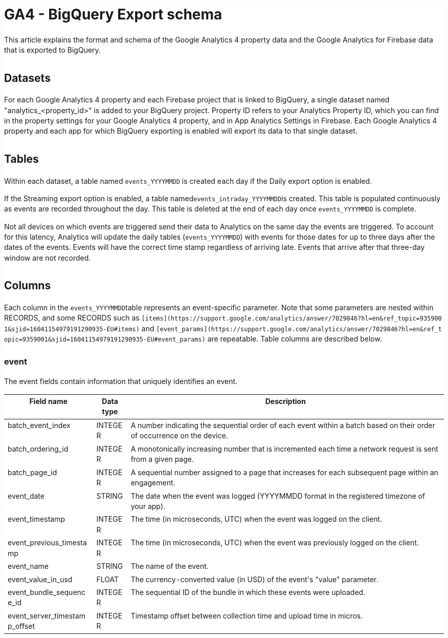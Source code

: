 # GA4 - BigQuery Export schema

This article explains the format and schema of the Google Analytics 4 property data and the Google Analytics for Firebase data that is exported to BigQuery.

## Datasets

For each Google Analytics 4 property and each Firebase project that is linked to BigQuery, a single dataset named "analytics_<property_id>" is added to your BigQuery project. Property ID refers to your Analytics Property ID, which you can find in the property settings for your Google Analytics 4 property, and in App Analytics Settings in Firebase. Each Google Analytics 4 property and each app for which BigQuery exporting is enabled will export its data to that single dataset.

## Tables

Within each dataset, a table named `events_YYYYMMDD` is created each day if the Daily export option is enabled.

If the Streaming export option is enabled, a table named`events_intraday_YYYYMMDD`is created. This table is populated continuously as events are recorded throughout the day. This table is deleted at the end of each day once `events_YYYYMMDD` is complete.

Not all devices on which events are triggered send their data to Analytics on the same day the events are triggered. To account for this latency, Analytics will update the daily tables (`events_YYYYMMDD`) with events for those dates for up to three days after the dates of the events. Events will have the correct time stamp regardless of arriving late. Events that arrive after that three-day window are not recorded.

## Columns

Each column in the `events_YYYYMMDD`table represents an event-specific parameter. Note that some parameters are nested within RECORDS, and some RECORDS such as
`[items](https://support.google.com/analytics/answer/7029846?hl=en&ref_topic=9359001&sjid=16041154979191290935-EU#items)`
and
`[event_params](https://support.google.com/analytics/answer/7029846?hl=en&ref_topic=9359001&sjid=16041154979191290935-EU#event_params)`
are repeatable. Table columns are described below.

### event

The event fields contain information that uniquely identifies an event.

| Field name | Data type | Description |
|---|---|---|
| batch_event_index | INTEGER | A number indicating the sequential order of each event within a batch based on their order of occurrence on the device. |
| batch_ordering_id | INTEGER | A monotonically increasing number that is incremented each time a network request is sent from a given page. |
| batch_page_id | INTEGER | A sequential number assigned to a page that increases for each subsequent page within an engagement. |
| event_date | STRING | The date when the event was logged (YYYYMMDD format in the registered timezone of your app). |
| event_timestamp | INTEGER | The time (in microseconds, UTC) when the event was logged on the client. |
| event_previous_timestamp | INTEGER | The time (in microseconds, UTC) when the event was previously logged on the client. |
| event_name | STRING | The name of the event. |
| event_value_in_usd | FLOAT | The currency-converted value (in USD) of the event's "value" parameter. |
| event_bundle_sequence_id | INTEGER | The sequential ID of the bundle in which these events were uploaded. |
| event_server_timestamp_offset | INTEGER | Timestamp offset between collection time and upload time in micros. |
